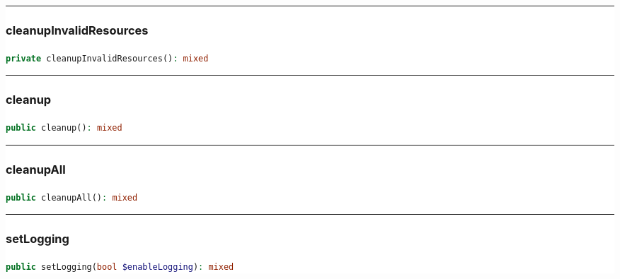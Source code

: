 


***

### cleanupInvalidResources



```php
private cleanupInvalidResources(): mixed
```












***

### cleanup



```php
public cleanup(): mixed
```












***

### cleanupAll



```php
public cleanupAll(): mixed
```












***

### setLogging



```php
public setLogging(bool $enableLogging): mixed
```
